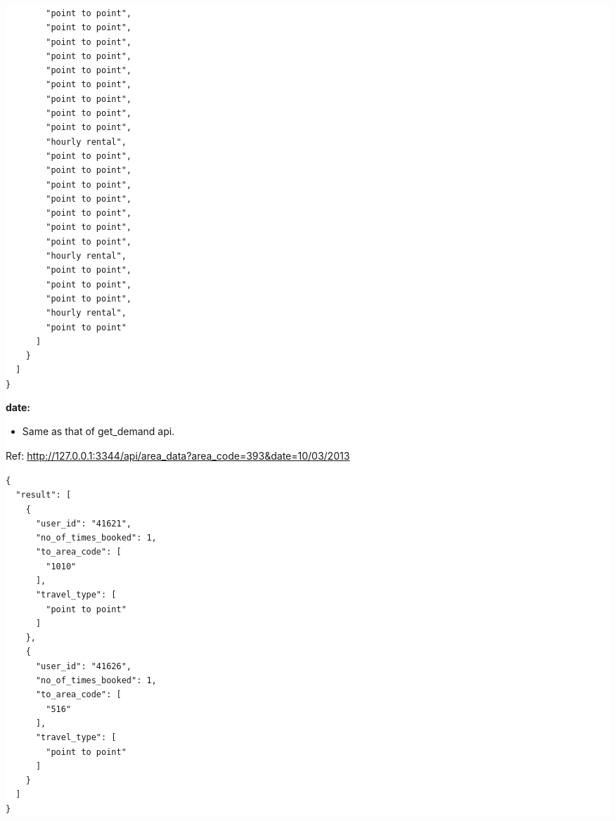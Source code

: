 ```
        "point to point",
        "point to point",
        "point to point",
        "point to point",
        "point to point",
        "point to point",
        "point to point",
        "point to point",
        "point to point",
        "hourly rental",
        "point to point",
        "point to point",
        "point to point",
        "point to point",
        "point to point",
        "point to point",
        "point to point",
        "hourly rental",
        "point to point",
        "point to point",
        "point to point",
        "hourly rental",
        "point to point"
      ]
    }
  ]
}
```

**date:**
* Same as that of get_demand api.

Ref: http://127.0.0.1:3344/api/area_data?area_code=393&date=10/03/2013

```jsond
{
  "result": [
    {
      "user_id": "41621",
      "no_of_times_booked": 1,
      "to_area_code": [
        "1010"
      ],
      "travel_type": [
        "point to point"
      ]
    },
    {
      "user_id": "41626",
      "no_of_times_booked": 1,
      "to_area_code": [
        "516"
      ],
      "travel_type": [
        "point to point"
      ]
    }
  ]
}
```
